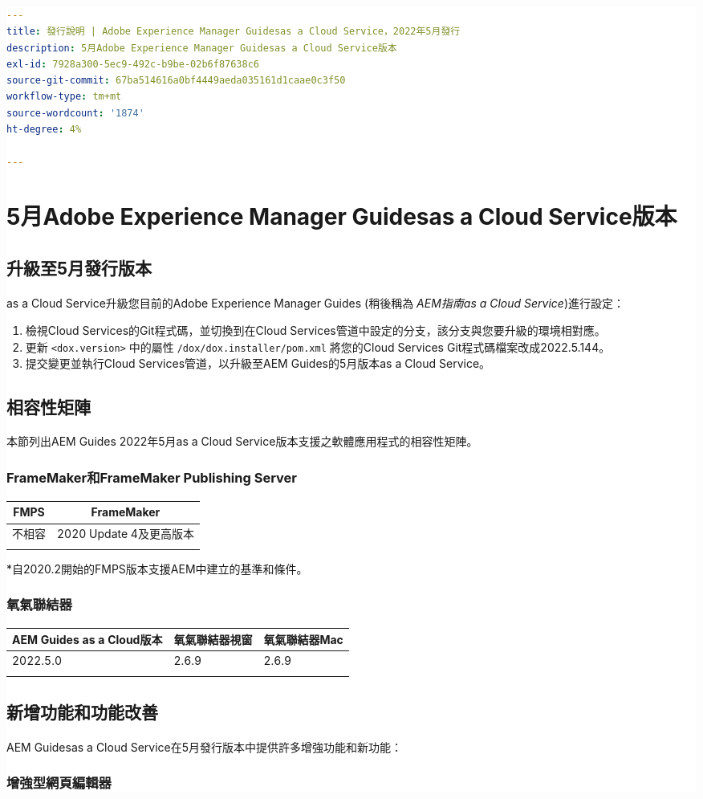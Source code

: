 ```yaml
---
title: 發行說明 | Adobe Experience Manager Guidesas a Cloud Service，2022年5月發行
description: 5月Adobe Experience Manager Guidesas a Cloud Service版本
exl-id: 7928a300-5ec9-492c-b9be-02b6f87638c6
source-git-commit: 67ba514616a0bf4449aeda035161d1caae0c3f50
workflow-type: tm+mt
source-wordcount: '1874'
ht-degree: 4%

---
```


# 5月Adobe Experience Manager Guidesas a Cloud Service版本

## 升級至5月發行版本

as a Cloud Service升級您目前的Adobe Experience Manager Guides (稍後稱為 *AEM指南as a Cloud Service*)進行設定：
1. 檢視Cloud Services的Git程式碼，並切換到在Cloud Services管道中設定的分支，該分支與您要升級的環境相對應。
1. 更新 `<dox.version>` 中的屬性 `/dox/dox.installer/pom.xml` 將您的Cloud Services Git程式碼檔案改成2022.5.144。
1. 提交變更並執行Cloud Services管道，以升級至AEM Guides的5月版本as a Cloud Service。

## 相容性矩陣

本節列出AEM Guides 2022年5月as a Cloud Service版本支援之軟體應用程式的相容性矩陣。

### FrameMaker和FrameMaker Publishing Server

| FMPS | FrameMaker |
| --- | --- |
| 不相容 | 2020 Update 4及更高版本 |
|  |  |

*自2020.2開始的FMPS版本支援AEM中建立的基準和條件。

### 氧氣聯結器

| AEM Guides as a Cloud版本 | 氧氣聯結器視窗 | 氧氣聯結器Mac |
| --- | --- | --- |
| 2022.5.0 | 2.6.9 | 2.6.9 |
|  |  |  |


## 新增功能和功能改善

AEM Guidesas a Cloud Service在5月發行版本中提供許多增強功能和新功能：

### 增強型網頁編輯器

